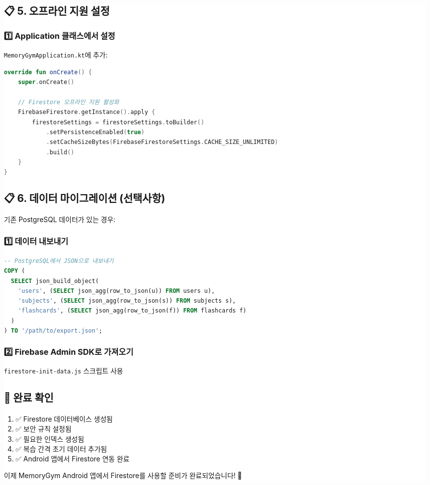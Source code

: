 ## 📋 **5. 오프라인 지원 설정**

### 1️⃣ **Application 클래스에서 설정**
`MemoryGymApplication.kt`에 추가:

```kotlin
override fun onCreate() {
    super.onCreate()
    
    // Firestore 오프라인 지원 활성화
    FirebaseFirestore.getInstance().apply {
        firestoreSettings = firestoreSettings.toBuilder()
            .setPersistenceEnabled(true)
            .setCacheSizeBytes(FirebaseFirestoreSettings.CACHE_SIZE_UNLIMITED)
            .build()
    }
}
```

## 📋 **6. 데이터 마이그레이션 (선택사항)**

기존 PostgreSQL 데이터가 있는 경우:

### 1️⃣ **데이터 내보내기**
```sql
-- PostgreSQL에서 JSON으로 내보내기
COPY (
  SELECT json_build_object(
    'users', (SELECT json_agg(row_to_json(u)) FROM users u),
    'subjects', (SELECT json_agg(row_to_json(s)) FROM subjects s),
    'flashcards', (SELECT json_agg(row_to_json(f)) FROM flashcards f)
  )
) TO '/path/to/export.json';
```

### 2️⃣ **Firebase Admin SDK로 가져오기**
`firestore-init-data.js` 스크립트 사용

## 🚀 **완료 확인**

1. ✅ Firestore 데이터베이스 생성됨
2. ✅ 보안 규칙 설정됨
3. ✅ 필요한 인덱스 생성됨
4. ✅ 복습 간격 초기 데이터 추가됨
5. ✅ Android 앱에서 Firestore 연동 완료

이제 MemoryGym Android 앱에서 Firestore를 사용할 준비가 완료되었습니다! 🎉 